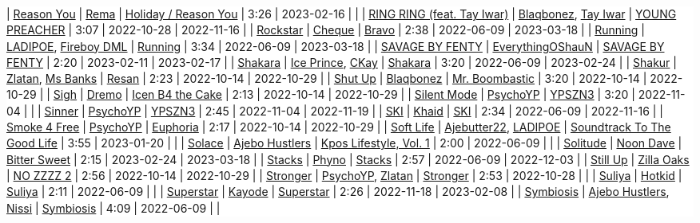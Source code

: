 | [Reason You](https://open.spotify.com/track/6FPXNqKGnd7l61nYZz8EFu) | [Rema](https://open.spotify.com/artist/46pWGuE3dSwY3bMMXGBvVS) | [Holiday / Reason You](https://open.spotify.com/album/1NbIj94iC99QFhVA1nBuGX) | 3:26 | 2023-02-16 |  |
| [RING RING \(feat\. Tay Iwar\)](https://open.spotify.com/track/1DqkGssR98fA9ms2ut4dj5) | [Blaqbonez](https://open.spotify.com/artist/12kjvw4e3gLp6qVHO65n7W), [Tay Iwar](https://open.spotify.com/artist/0iqznAW9pzZ7KOjx8aCMWo) | [YOUNG PREACHER](https://open.spotify.com/album/4cz1acZPi8BkrfmIooqnlV) | 3:07 | 2022-10-28 | 2022-11-16 |
| [Rockstar](https://open.spotify.com/track/6qFHXH6EmEjL5t56fDNN73) | [Cheque](https://open.spotify.com/artist/4oQyXxDBq8FBhsjjS7MbcM) | [Bravo](https://open.spotify.com/album/2VrbmxYUpIxZHb6uq7d695) | 2:38 | 2022-06-09 | 2023-03-18 |
| [Running](https://open.spotify.com/track/6858xmZthZ7jEe06VyZxbN) | [LADIPOE](https://open.spotify.com/artist/379IT6Szv0zgnw4xrdu4mu), [Fireboy DML](https://open.spotify.com/artist/75VKfyoBlkmrJFDqo1o2VY) | [Running](https://open.spotify.com/album/1AWGHIL0jPvPGowy2GKblP) | 3:34 | 2022-06-09 | 2023-03-18 |
| [SAVAGE BY FENTY](https://open.spotify.com/track/35kUFJhbmP05do7bR4JorK) | [EverythingOShauN](https://open.spotify.com/artist/5OTdYlGM1r6HuTFAonqq03) | [SAVAGE BY FENTY](https://open.spotify.com/album/60fZP68vLte6PtTPYMQFzN) | 2:20 | 2023-02-11 | 2023-02-17 |
| [Shakara](https://open.spotify.com/track/6XPPB2eOwBid6EbveTmVYe) | [Ice Prince](https://open.spotify.com/artist/1sSt1DqqqFLkPwfrqafVyn), [CKay](https://open.spotify.com/artist/048LktY5zMnakWq7PTtFrz) | [Shakara](https://open.spotify.com/album/2IAaPLIeM9CHUzqrTllGJI) | 3:20 | 2022-06-09 | 2023-02-24 |
| [Shakur](https://open.spotify.com/track/6FAZgSguZfXqdpqtVjV7iP) | [Zlatan](https://open.spotify.com/artist/4mSWNal2Ixxf1zrXSTLoep), [Ms Banks](https://open.spotify.com/artist/4imxqng3RrOBmykL2DhIJC) | [Resan](https://open.spotify.com/album/0UjVcregRqCYPSbSKaCPmd) | 2:23 | 2022-10-14 | 2022-10-29 |
| [Shut Up](https://open.spotify.com/track/0NWt2GeH14qHbs3S9dgdXl) | [Blaqbonez](https://open.spotify.com/artist/12kjvw4e3gLp6qVHO65n7W) | [Mr\. Boombastic](https://open.spotify.com/album/3xTfkqfqwu6qwhdi3lgITb) | 3:20 | 2022-10-14 | 2022-10-29 |
| [Sigh](https://open.spotify.com/track/61pbywwUdnOdgiBXmDQwLy) | [Dremo](https://open.spotify.com/artist/47fErV0VDIx6PmuhtWGTYu) | [Icen B4 the Cake](https://open.spotify.com/album/1z1mjM7ERkcVau0B0OWQhF) | 2:13 | 2022-10-14 | 2022-10-29 |
| [Silent Mode](https://open.spotify.com/track/16czimzBLTAXTC8l4tdaMQ) | [PsychoYP](https://open.spotify.com/artist/4Hyl7QROvzELSzMO7OXdjr) | [YPSZN3](https://open.spotify.com/album/18fTwvrwISUL4KJiap0Ekp) | 3:20 | 2022-11-04 |  |
| [Sinner](https://open.spotify.com/track/7vHlCu70F8GQyA9cBvCoNg) | [PsychoYP](https://open.spotify.com/artist/4Hyl7QROvzELSzMO7OXdjr) | [YPSZN3](https://open.spotify.com/album/18fTwvrwISUL4KJiap0Ekp) | 2:45 | 2022-11-04 | 2022-11-19 |
| [SKI](https://open.spotify.com/track/1vE1nV0Q3t9gcw6ZlZ0yJT) | [Khaid](https://open.spotify.com/artist/2mM6BxFQCd6BHzW4W7VhQP) | [SKI](https://open.spotify.com/album/24rTvY9feCnZe0SLsLdzbF) | 2:34 | 2022-06-09 | 2022-11-16 |
| [Smoke 4 Free](https://open.spotify.com/track/1BwW34VUymRb2gdVxSncxr) | [PsychoYP](https://open.spotify.com/artist/4Hyl7QROvzELSzMO7OXdjr) | [Euphoria](https://open.spotify.com/album/4IUsZcu8ZFCA64EYOmwAB8) | 2:17 | 2022-10-14 | 2022-10-29 |
| [Soft Life](https://open.spotify.com/track/6JQWH9Kpcjp6RygaRwGnG2) | [Ajebutter22](https://open.spotify.com/artist/36gl2NBJNRaQakdS4fTKGW), [LADIPOE](https://open.spotify.com/artist/379IT6Szv0zgnw4xrdu4mu) | [Soundtrack To The Good Life](https://open.spotify.com/album/5JMesY6i8fM1d4Cg10NqYY) | 3:55 | 2023-01-20 |  |
| [Solace](https://open.spotify.com/track/61ltF3Ur8S1WYnrDVuoi79) | [Ajebo Hustlers](https://open.spotify.com/artist/7oVwzvvrXEC8LbXhaNjTi4) | [Kpos Lifestyle, Vol\. 1](https://open.spotify.com/album/14LQRjG0c0AUmVqCyFL01E) | 2:00 | 2022-06-09 |  |
| [Solitude](https://open.spotify.com/track/54Bvt0UE6yMPQBWb2TYSKc) | [Noon Dave](https://open.spotify.com/artist/7JkLbDtlEwAhFPn3o2kXAm) | [Bitter Sweet](https://open.spotify.com/album/6ya5x6gzZDVwVD0rxh8DZO) | 2:15 | 2023-02-24 | 2023-03-18 |
| [Stacks](https://open.spotify.com/track/2EbyVRYATEEvyc6T23wrlO) | [Phyno](https://open.spotify.com/artist/6acbdy69rtlv8m9EW31MYl) | [Stacks](https://open.spotify.com/album/13RRd735LR5ZlRK6RzKS4u) | 2:57 | 2022-06-09 | 2022-12-03 |
| [Still Up](https://open.spotify.com/track/72FcNQ4PJNAWEaNS2lgpty) | [Zilla Oaks](https://open.spotify.com/artist/6jPUH69mRQVWQH6jdCfLDU) | [NO ZZZZ 2](https://open.spotify.com/album/17gL7RXMOp0Advfm0L7th9) | 2:56 | 2022-10-14 | 2022-10-29 |
| [Stronger](https://open.spotify.com/track/1IWNI9NFFieHtzhgW9ghK5) | [PsychoYP](https://open.spotify.com/artist/4Hyl7QROvzELSzMO7OXdjr), [Zlatan](https://open.spotify.com/artist/4mSWNal2Ixxf1zrXSTLoep) | [Stronger](https://open.spotify.com/album/2mfO2Esi28FBUHFoYuujZA) | 2:53 | 2022-10-28 |  |
| [Suliya](https://open.spotify.com/track/3ezKYRrXqBGsBqunV5fTcd) | [Hotkid](https://open.spotify.com/artist/18o7UrZPvSitJxti0OodSj) | [Suliya](https://open.spotify.com/album/2oU8UmMT3RnvNDFjJSPgVm) | 2:11 | 2022-06-09 |  |
| [Superstar](https://open.spotify.com/track/6v3uGqyVkVIfFfoWHNHH6v) | [Kayode](https://open.spotify.com/artist/2m9oQENA478WyWswPjnxyr) | [Superstar](https://open.spotify.com/album/4NR3st0lpRq63g3oSp5wj3) | 2:26 | 2022-11-18 | 2023-02-08 |
| [Symbiosis](https://open.spotify.com/track/1xNAMQydjXH9LalZxVt4dN) | [Ajebo Hustlers](https://open.spotify.com/artist/7oVwzvvrXEC8LbXhaNjTi4), [Nissi](https://open.spotify.com/artist/4586oPyU8t6d4hGb1BPFTU) | [Symbiosis](https://open.spotify.com/album/4kW20Wc6qVcrBWfvVATqpN) | 4:09 | 2022-06-09 |  |